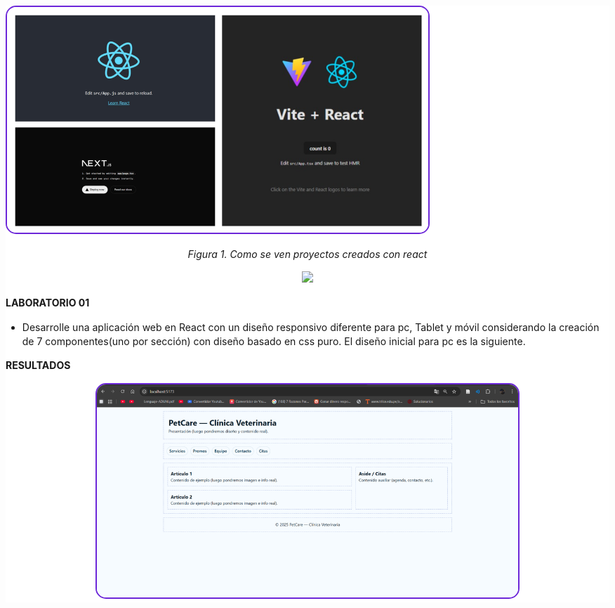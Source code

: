   <img src="img/img01.png" alt="Imagen referencial 01" width="600" style="border-radius:15px; border:2px solid #6d28d9;" />
</p>

<p align="center"><em>Figura 1. Como se ven proyectos creados con react </em></p>



<p align="center">
  <img src="https://capsule-render.vercel.app/api?type=rect&color=10B981&height=60&section=header&text=🧪%20Ejercicios%20de%20laboratorio&fontSize=25&fontColor=ffffff&animation=fadeIn" />
</p>

**LABORATORIO 01**
-  Desarrolle una aplicación web en React con un diseño responsivo diferente para pc,
Tablet y móvil considerando la creación de 7 componentes(uno por sección) con diseño
basado en css puro. El diseño inicial para pc es la siguiente.

**RESULTADOS**

<p align="center">
  <img src="img/img02.png" alt="Resultado laboratorio" width="600" style="border-radius:15px; border:2px solid #6d28d9;" />